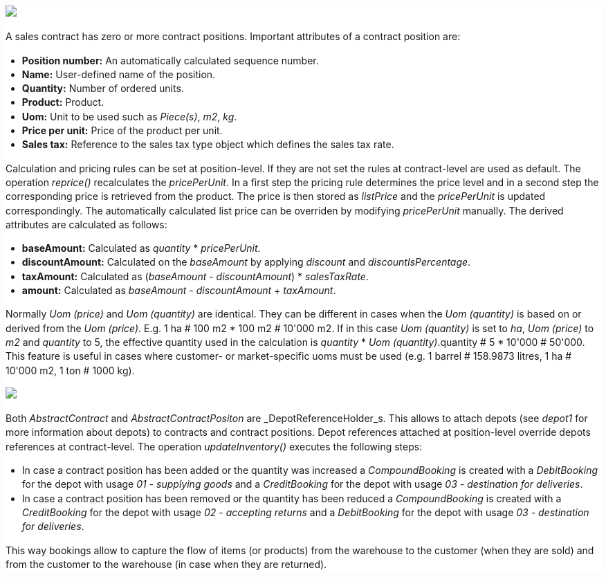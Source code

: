 ![](http://www.opencrx.org/opencrx/3.0/uml/opencrx-core/contract1/999_CalculationRule.png)

A sales contract has zero or more contract positions. Important attributes of a
contract position are:

* __Position number:__ An automatically calculated sequence number.
* __Name:__ User-defined name of the position.
* __Quantity:__ Number of ordered units.
* __Product:__ Product.
* __Uom:__ Unit to be used such as _Piece(s)_, _m2_, _kg_.
* __Price per unit:__ Price of the product per unit.
* __Sales tax:__ Reference to the sales tax type object which defines the sales tax rate.

Calculation and pricing rules can be set at position-level. If they are not set the 
rules at contract-level are used as default. The operation _reprice()_ 
recalculates the _pricePerUnit_. In a first step the pricing rule determines the
price level and in a second step the corresponding price is retrieved from
the product. The price is then stored as _listPrice_ and the _pricePerUnit_ is
updated correspondingly. The automatically calculated list price can be overriden
by modifying _pricePerUnit_ manually. The derived attributes are
calculated as follows:

* __baseAmount:__ Calculated as _quantity_ * _pricePerUnit_.
* __discountAmount:__ Calculated on the _baseAmount_ by applying _discount_ and _discountIsPercentage_.
* __taxAmount:__ Calculated as (_baseAmount_ - _discountAmount_) * _salesTaxRate_.
* __amount:__ Calculated as _baseAmount_ - _discountAmount_ + _taxAmount_.

Normally _Uom (price)_ and _Uom (quantity)_ are identical. They can be different in
cases when the _Uom (quantity)_ is based on or derived from the _Uom (price)_. E.g. 1 ha # 
100 m2 * 100 m2 # 10'000 m2. If in this case _Uom (quantity)_ is set to _ha_,
_Uom (price)_ to _m2_ and _quantity_ to 5, the effective quantity used in the
calculation is _quantity_ * _Uom (quantity)_.quantity # 5 * 10'000 # 50'000. This 
feature is useful in cases where customer- or market-specific uoms must be used 
(e.g. 1 barrel # 158.9873 litres, 1 ha # 10'000 m2, 1 ton # 1000 kg). 

![](http://www.opencrx.org/opencrx/3.0/uml/opencrx-core/contract1/090_SalesContractPosition.png)

Both _AbstractContract_ and _AbstractContractPositon_ are _DepotReferenceHolder_s.
This allows to attach depots (see _depot1_ for more information about depots) to 
contracts and contract positions. Depot references attached at position-level override 
depots references at contract-level. The operation _updateInventory()_ executes the 
following steps:

* In case a contract position has been added or the quantity was increased a 
  _CompoundBooking_ is created with a _DebitBooking_ for the depot with usage 
  _01 - supplying goods_ and a _CreditBooking_ for the depot with usage 
  _03 - destination for deliveries_.
* In case a contract position has been removed or the quantity has been reduced
  a _CompoundBooking_ is created with a _CreditBooking_ for the depot with usage 
  _02 - accepting returns_ and a _DebitBooking_ for the depot with usage 
  _03 - destination for deliveries_.

This way bookings allow to capture the flow of items (or products) from the 
warehouse to the customer (when they are sold) and from the customer to the 
warehouse (in case when they are returned). 
